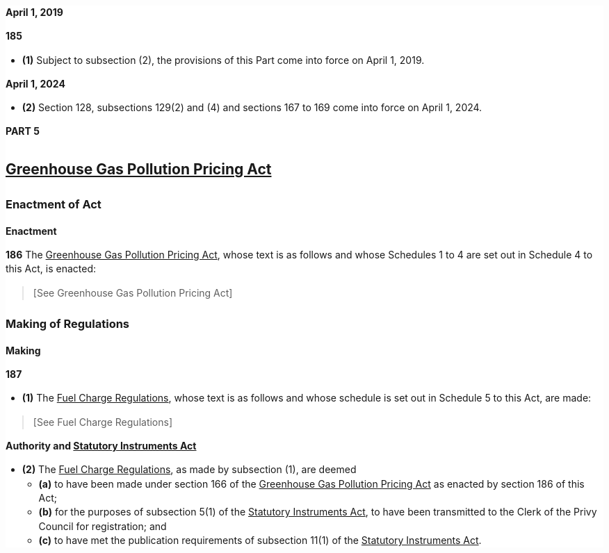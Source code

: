 

**April 1, 2019**

**185** 

- **(1)** Subject to subsection (2), the provisions of this Part come into force on April 1, 2019.

**April 1, 2024**

- **(2)** Section 128, subsections 129(2) and (4) and sections 167 to 169 come into force on April 1, 2024.




**PART 5** 
## [Greenhouse Gas Pollution Pricing Act](/en/Acts/Statutes%20of%20Canada/2018/c.%2012,%20s.%20186.md)



### Enactment of Act



**Enactment**

**186** The [Greenhouse Gas Pollution Pricing Act](/en/Acts/Statutes%20of%20Canada/2018/c.%2012,%20s.%20186.md), whose text is as follows and whose Schedules 1 to 4 are set out in Schedule 4 to this Act, is enacted:
> [See Greenhouse Gas Pollution Pricing Act]




### Making of Regulations



**Making**

**187** 

- **(1)** The [Fuel Charge Regulations](/en/Regulations/Statutory%20Orders%20and%20Regulations/2018/12187.md), whose text is as follows and whose schedule is set out in Schedule 5 to this Act, are made:
> [See Fuel Charge Regulations]

**Authority and [Statutory Instruments Act](/en/Acts/Revised%20Statutes%20of%20Canada/S/S-22.md)**

- **(2)** The [Fuel Charge Regulations](/en/Regulations/Statutory%20Orders%20and%20Regulations/2018/12187.md), as made by subsection (1), are deemed
	- **(a)** to have been made under section 166 of the [Greenhouse Gas Pollution Pricing Act](/en/Acts/Statutes%20of%20Canada/2018/c.%2012,%20s.%20186.md) as enacted by section 186 of this Act;
	- **(b)** for the purposes of subsection 5(1) of the [Statutory Instruments Act](/en/Acts/Revised%20Statutes%20of%20Canada/S/S-22.md), to have been transmitted to the Clerk of the Privy Council for registration; and
	- **(c)** to have met the publication requirements of subsection 11(1) of the [Statutory Instruments Act](/en/Acts/Revised%20Statutes%20of%20Canada/S/S-22.md).

